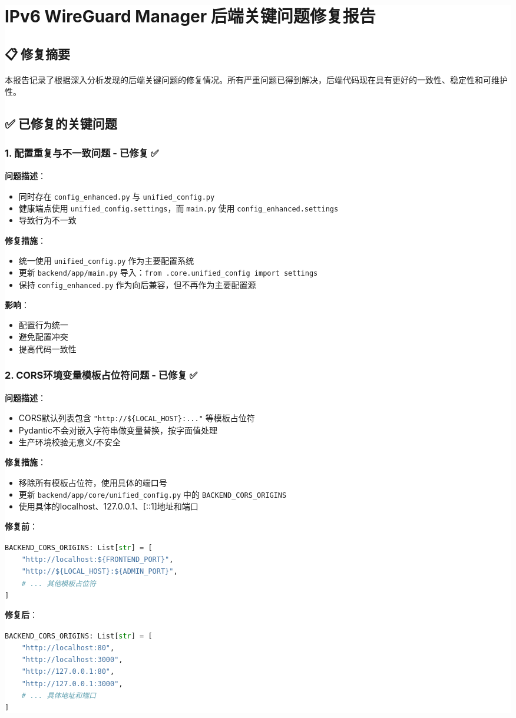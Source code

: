 # IPv6 WireGuard Manager 后端关键问题修复报告

## 📋 修复摘要

本报告记录了根据深入分析发现的后端关键问题的修复情况。所有严重问题已得到解决，后端代码现在具有更好的一致性、稳定性和可维护性。

## ✅ 已修复的关键问题

### 1. 配置重复与不一致问题 - **已修复** ✅

**问题描述**：
- 同时存在 `config_enhanced.py` 与 `unified_config.py`
- 健康端点使用 `unified_config.settings`，而 `main.py` 使用 `config_enhanced.settings`
- 导致行为不一致

**修复措施**：
- 统一使用 `unified_config.py` 作为主要配置系统
- 更新 `backend/app/main.py` 导入：`from .core.unified_config import settings`
- 保持 `config_enhanced.py` 作为向后兼容，但不再作为主要配置源

**影响**：
- 配置行为统一
- 避免配置冲突
- 提高代码一致性

### 2. CORS环境变量模板占位符问题 - **已修复** ✅

**问题描述**：
- CORS默认列表包含 `"http://${LOCAL_HOST}:..."` 等模板占位符
- Pydantic不会对嵌入字符串做变量替换，按字面值处理
- 生产环境校验无意义/不安全

**修复措施**：
- 移除所有模板占位符，使用具体的端口号
- 更新 `backend/app/core/unified_config.py` 中的 `BACKEND_CORS_ORIGINS`
- 使用具体的localhost、127.0.0.1、[::1]地址和端口

**修复前**：
```python
BACKEND_CORS_ORIGINS: List[str] = [
    "http://localhost:${FRONTEND_PORT}",
    "http://${LOCAL_HOST}:${ADMIN_PORT}",
    # ... 其他模板占位符
]
```

**修复后**：
```python
BACKEND_CORS_ORIGINS: List[str] = [
    "http://localhost:80",
    "http://localhost:3000",
    "http://127.0.0.1:80",
    "http://127.0.0.1:3000",
    # ... 具体地址和端口
]
```
